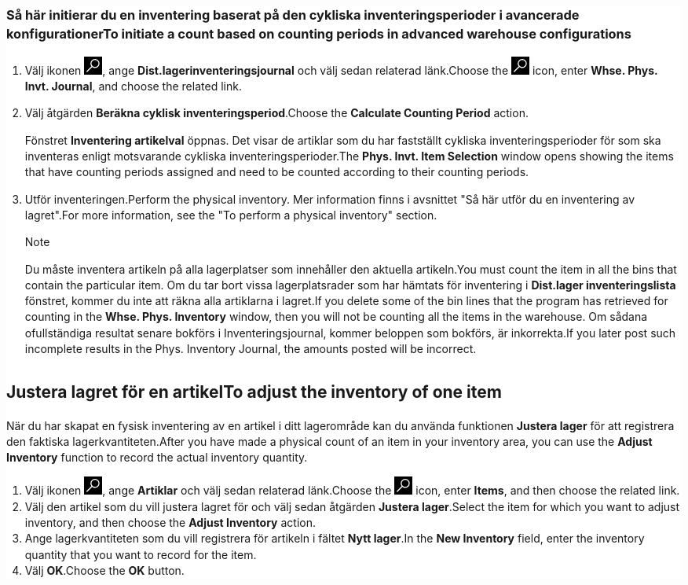 ### <a name="to-initiate-a-count-based-on-counting-periods-in-advanced-warehouse-configurations"></a><span data-ttu-id="3796a-215">Så här initierar du en inventering baserat på den cykliska inventeringsperioder i avancerade konfigurationer</span><span class="sxs-lookup"><span data-stu-id="3796a-215">To initiate a count based on counting periods in advanced warehouse configurations</span></span>
1.  <span data-ttu-id="3796a-216">Välj ikonen ![Söka efter sida eller rapport](media/ui-search/search_small.png "ikonen Söka efter sida eller rapport"), ange **Dist.lagerinventeringsjournal** och välj sedan relaterad länk.</span><span class="sxs-lookup"><span data-stu-id="3796a-216">Choose the ![Search for Page or Report](media/ui-search/search_small.png "Search for Page or Report icon") icon, enter **Whse. Phys. Invt. Journal**, and choose the related link.</span></span>  
2. <span data-ttu-id="3796a-217">Välj åtgärden **Beräkna cyklisk inventeringsperiod**.</span><span class="sxs-lookup"><span data-stu-id="3796a-217">Choose the **Calculate Counting Period** action.</span></span>

    <span data-ttu-id="3796a-218">Fönstret **Inventering artikelval** öppnas. Det visar de artiklar som du har fastställt cykliska inventeringsperioder för som ska inventeras enligt motsvarande cykliska inventeringsperioder.</span><span class="sxs-lookup"><span data-stu-id="3796a-218">The **Phys. Invt. Item Selection** window opens showing the items that have counting periods assigned and need to be counted according to their counting periods.</span></span>
3. <span data-ttu-id="3796a-219">Utför inventeringen.</span><span class="sxs-lookup"><span data-stu-id="3796a-219">Perform the physical inventory.</span></span> <span data-ttu-id="3796a-220">Mer information finns i avsnittet "Så här utför du en inventering av lagret".</span><span class="sxs-lookup"><span data-stu-id="3796a-220">For more information, see the "To perform a physical inventory" section.</span></span>  

    > [!NOTE]  
    >  <span data-ttu-id="3796a-221">Du måste inventera artikeln på alla lagerplatser som innehåller den aktuella artikeln.</span><span class="sxs-lookup"><span data-stu-id="3796a-221">You must count the item in all the bins that contain the particular item.</span></span> <span data-ttu-id="3796a-222">Om du tar bort vissa lagerplatsrader som har hämtats för inventering i **Dist.lager inventeringslista** fönstret, kommer du inte att räkna alla artiklarna i lagret.</span><span class="sxs-lookup"><span data-stu-id="3796a-222">If you delete some of the bin lines that the program has retrieved for counting in the **Whse. Phys. Inventory** window, then you will not be counting all the items in the warehouse.</span></span> <span data-ttu-id="3796a-223">Om sådana ofullständiga resultat senare bokförs i Inventeringsjournal, kommer beloppen som bokförs, är inkorrekta.</span><span class="sxs-lookup"><span data-stu-id="3796a-223">If you later post such incomplete results in the Phys. Inventory Journal, the amounts posted will be incorrect.</span></span>  

## <a name="to-adjust-the-inventory-of-one-item"></a><span data-ttu-id="3796a-224">Justera lagret för en artikel</span><span class="sxs-lookup"><span data-stu-id="3796a-224">To adjust the inventory of one item</span></span>
<span data-ttu-id="3796a-225">När du har skapat en fysisk inventering av en artikel i ditt lagerområde kan du använda funktionen **Justera lager** för att registrera den faktiska lagerkvantiteten.</span><span class="sxs-lookup"><span data-stu-id="3796a-225">After you have made a physical count of an item in your inventory area, you can use the **Adjust Inventory** function to record the actual inventory quantity.</span></span>

1. <span data-ttu-id="3796a-226">Välj ikonen ![Söka efter sida eller rapport](media/ui-search/search_small.png "ikonen Söka efter sida eller rapport"), ange **Artiklar** och välj sedan relaterad länk.</span><span class="sxs-lookup"><span data-stu-id="3796a-226">Choose the ![Search for Page or Report](media/ui-search/search_small.png "Search for Page or Report icon") icon, enter **Items**, and then choose the related link.</span></span>
2. <span data-ttu-id="3796a-227">Välj den artikel som du vill justera lagret för och välj sedan åtgärden **Justera lager**.</span><span class="sxs-lookup"><span data-stu-id="3796a-227">Select the item for which you want to adjust inventory, and then choose the **Adjust Inventory** action.</span></span>
3. <span data-ttu-id="3796a-228">Ange lagerkvantiteten som du vill registrera för artikeln i fältet **Nytt lager**.</span><span class="sxs-lookup"><span data-stu-id="3796a-228">In the **New Inventory** field, enter the inventory quantity that you want to record for the item.</span></span>
4. <span data-ttu-id="3796a-229">Välj **OK**.</span><span class="sxs-lookup"><span data-stu-id="3796a-229">Choose the **OK** button.</span></span>
